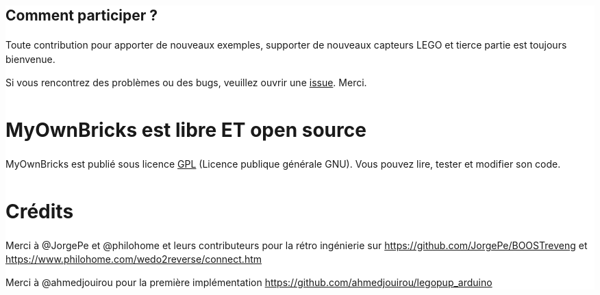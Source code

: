 ## Comment participer ?

Toute contribution pour apporter de nouveaux exemples, supporter de nouveaux capteurs LEGO
et tierce partie est toujours bienvenue.

Si vous rencontrez des problèmes ou des bugs, veuillez ouvrir
une [issue](https://github.com/MyOwnBricks/issues). Merci.


# MyOwnBricks est libre ET open source

MyOwnBricks est publié sous licence [GPL](https://www.gnu.org/licenses/gpl-3.0.fr.html) (Licence publique générale GNU).
Vous pouvez lire, tester et modifier son code.


# Crédits

Merci à @JorgePe et @philohome et leurs contributeurs pour la rétro ingénierie sur https://github.com/JorgePe/BOOSTreveng
et https://www.philohome.com/wedo2reverse/connect.htm

Merci à @ahmedjouirou pour la première implémentation  https://github.com/ahmedjouirou/legopup_arduino
